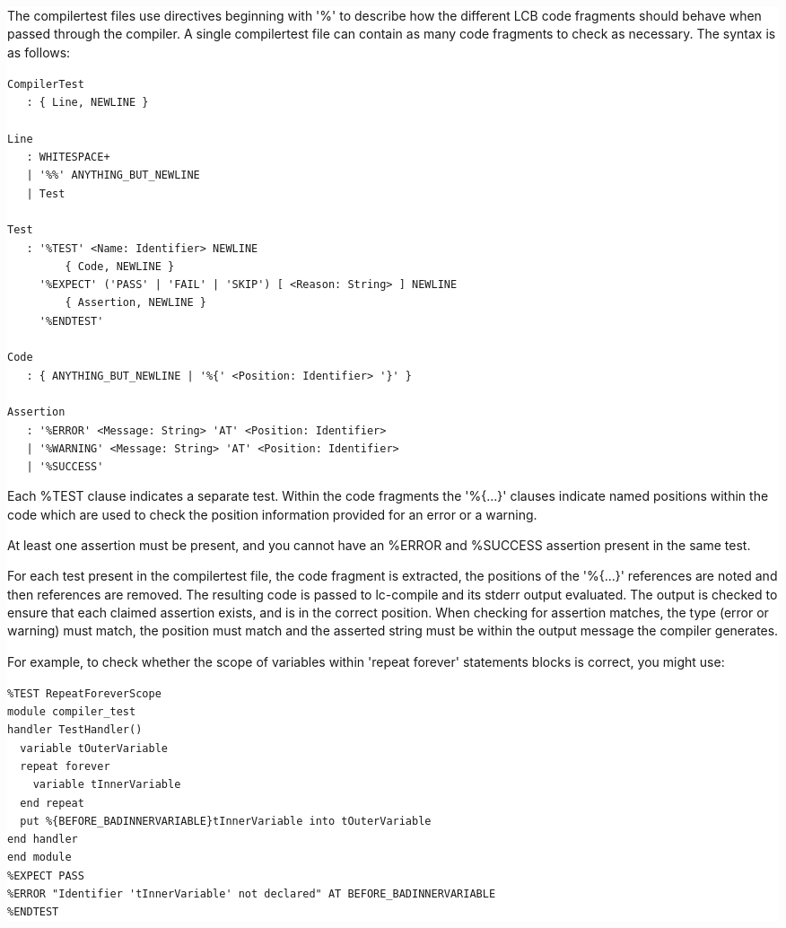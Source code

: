 The compilertest files use directives beginning with '%' to describe how the different LCB code fragments should behave when passed through the compiler. A single compilertest file can contain as many code fragments to check as necessary. The syntax is as follows:

    CompilerTest
       : { Line, NEWLINE }

    Line
       : WHITESPACE+
       | '%%' ANYTHING_BUT_NEWLINE
       | Test

    Test
       : '%TEST' <Name: Identifier> NEWLINE
             { Code, NEWLINE }
         '%EXPECT' ('PASS' | 'FAIL' | 'SKIP') [ <Reason: String> ] NEWLINE
             { Assertion, NEWLINE }
         '%ENDTEST'

    Code
       : { ANYTHING_BUT_NEWLINE | '%{' <Position: Identifier> '}' }

    Assertion
       : '%ERROR' <Message: String> 'AT' <Position: Identifier>
       | '%WARNING' <Message: String> 'AT' <Position: Identifier>
       | '%SUCCESS'

Each %TEST clause indicates a separate test. Within the code fragments the '%{...}' clauses indicate named positions within the code which are used to check the position information provided for an error or a warning.

At least one assertion must be present, and you cannot have an %ERROR and %SUCCESS assertion present in the same test.

For each test present in the compilertest file, the code fragment is extracted, the positions of the '%{...}' references are noted and then references are removed. The resulting code is passed to lc-compile and its stderr output evaluated. The output is checked to ensure that each claimed assertion exists, and is in the correct position. When checking for assertion matches, the type (error or warning) must match, the position must match and the asserted string must be within the output message the compiler generates.

For example, to check whether the scope of variables within 'repeat forever' statements blocks is correct, you might use:

    %TEST RepeatForeverScope
    module compiler_test
    handler TestHandler()
      variable tOuterVariable
      repeat forever
        variable tInnerVariable
      end repeat
      put %{BEFORE_BADINNERVARIABLE}tInnerVariable into tOuterVariable
    end handler
    end module
    %EXPECT PASS
    %ERROR "Identifier 'tInnerVariable' not declared" AT BEFORE_BADINNERVARIABLE
    %ENDTEST
